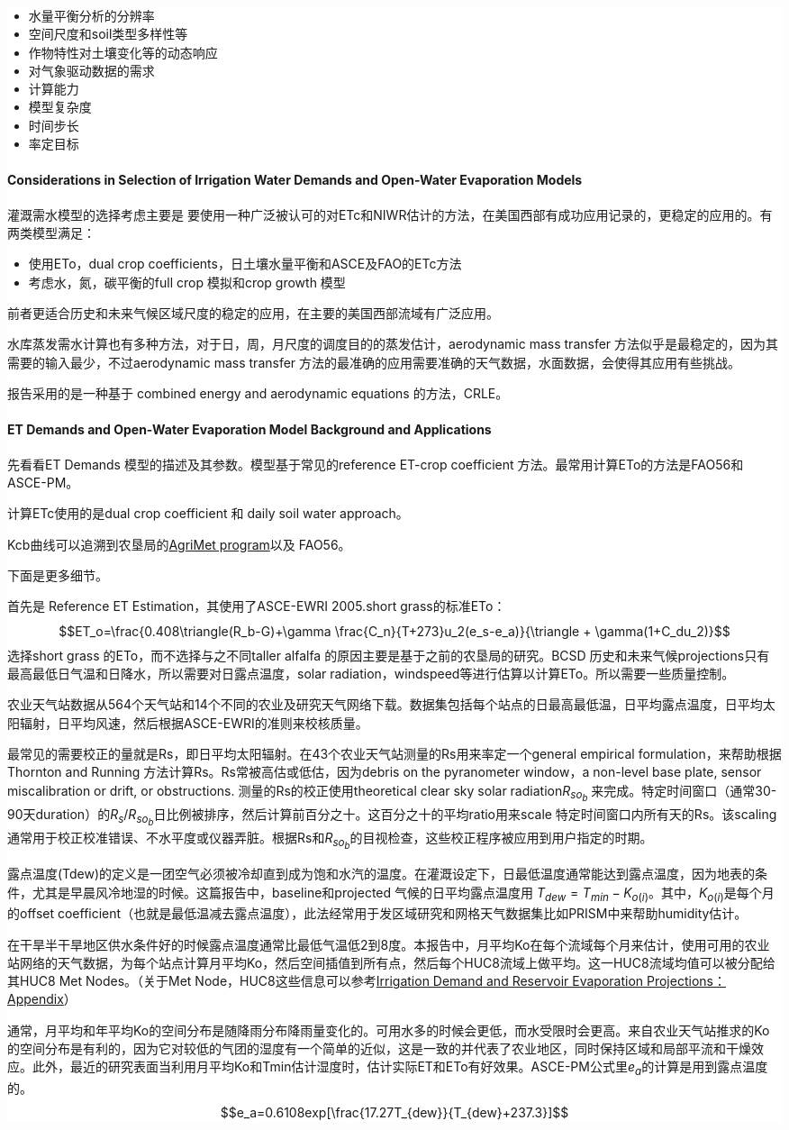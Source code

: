 - 水量平衡分析的分辨率
- 空间尺度和soil类型多样性等
- 作物特性对土壤变化等的动态响应
- 对气象驱动数据的需求
- 计算能力
- 模型复杂度
- 时间步长
- 率定目标

#### Considerations in Selection of Irrigation Water Demands and Open-Water Evaporation Models

灌溉需水模型的选择考虑主要是 要使用一种广泛被认可的对ETc和NIWR估计的方法，在美国西部有成功应用记录的，更稳定的应用的。有两类模型满足：

- 使用ETo，dual crop coefficients，日土壤水量平衡和ASCE及FAO的ETc方法
- 考虑水，氮，碳平衡的full crop 模拟和crop growth 模型

前者更适合历史和未来气候区域尺度的稳定的应用，在主要的美国西部流域有广泛应用。

水库蒸发需水计算也有多种方法，对于日，周，月尺度的调度目的的蒸发估计，aerodynamic mass transfer 方法似乎是最稳定的，因为其需要的输入最少，不过aerodynamic mass transfer 方法的最准确的应用需要准确的天气数据，水面数据，会使得其应用有些挑战。

报告采用的是一种基于 combined energy and aerodynamic equations 的方法，CRLE。

#### ET Demands and Open-Water Evaporation Model Background and Applications

先看看ET Demands 模型的描述及其参数。模型基于常见的reference ET-crop coefficient 方法。最常用计算ETo的方法是FAO56和ASCE-PM。

计算ETc使用的是dual crop coefficient 和 daily soil water approach。

Kcb曲线可以追溯到农垦局的[AgriMet program](http://www.usbr.gov/pn/agrimet/)以及 FAO56。

下面是更多细节。

首先是 Reference ET Estimation，其使用了ASCE-EWRI 2005.short grass的标准ETo：
$$ET_o=\frac{0.408\triangle(R_b-G)+\gamma \frac{C_n}{T+273}u_2(e_s-e_a)}{\triangle + \gamma(1+C_du_2)}$$
选择short grass 的ETo，而不选择与之不同taller alfalfa 的原因主要是基于之前的农垦局的研究。BCSD 历史和未来气候projections只有最高最低日气温和日降水，所以需要对日露点温度，solar radiation，windspeed等进行估算以计算ETo。所以需要一些质量控制。

农业天气站数据从564个天气站和14个不同的农业及研究天气网络下载。数据集包括每个站点的日最高最低温，日平均露点温度，日平均太阳辐射，日平均风速，然后根据ASCE-EWRI的准则来校核质量。

最常见的需要校正的量就是Rs，即日平均太阳辐射。在43个农业天气站测量的Rs用来率定一个general empirical formulation，来帮助根据Thornton and Running 方法计算Rs。Rs常被高估或低估，因为debris on the pyranometer window，a non-level base plate, sensor miscalibration or drift, or obstructions. 测量的Rs的校正使用theoretical clear sky solar radiation$R_{so_b}$ 来完成。特定时间窗口（通常30-90天duration）的$R_s/R_{so_b}$日比例被排序，然后计算前百分之十。这百分之十的平均ratio用来scale 特定时间窗口内所有天的Rs。该scaling通常用于校正校准错误、不水平度或仪器弄脏。根据Rs和$R_{so_b}$的目视检查，这些校正程序被应用到用户指定的时期。

露点温度(Tdew)的定义是一团空气必须被冷却直到成为饱和水汽的温度。在灌溉设定下，日最低温度通常能达到露点温度，因为地表的条件，尤其是早晨风冷地湿的时候。这篇报告中，baseline和projected 气候的日平均露点温度用 $T_{dew}=T_{min}-K_{o(i)}$。其中，$K_{o(i)}$是每个月的offset coefficient（也就是最低温减去露点温度），此法经常用于发区域研究和网格天气数据集比如PRISM中来帮助humidity估计。

在干旱半干旱地区供水条件好的时候露点温度通常比最低气温低2到8度。本报告中，月平均Ko在每个流域每个月来估计，使用可用的农业站网络的天气数据，为每个站点计算月平均Ko，然后空间插值到所有点，然后每个HUC8流域上做平均。这一HUC8流域均值可以被分配给其HUC8 Met Nodes。（关于Met Node，HUC8这些信息可以参考[Irrigation Demand and Reservoir Evaporation Projections：Appendix](https://www.usbr.gov/watersmart/baseline/)）

通常，月平均和年平均Ko的空间分布是随降雨分布降雨量变化的。可用水多的时候会更低，而水受限时会更高。来自农业天气站推求的Ko的空间分布是有利的，因为它对较低的气团的湿度有一个简单的近似，这是一致的并代表了农业地区，同时保持区域和局部平流和干燥效应。此外，最近的研究表面当利用月平均Ko和Tmin估计湿度时，估计实际ET和ETo有好效果。ASCE-PM公式里$e_a$的计算是用到露点温度的。
$$e_a=0.6108exp[\frac{17.27T_{dew}}{T_{dew}+237.3}]$$
